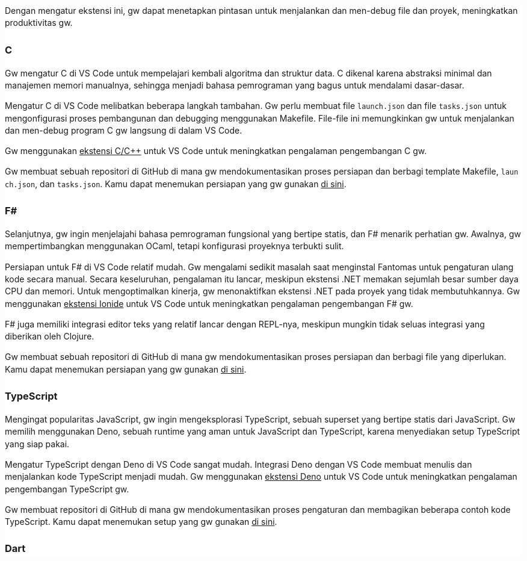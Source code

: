 Dengan mengatur ekstensi ini, gw dapat menetapkan pintasan untuk menjalankan dan men-debug file dan proyek, meningkatkan produktivitas gw.

### C

Gw mengatur C di VS Code untuk mempelajari kembali algoritma dan struktur data. C dikenal karena abstraksi minimal dan manajemen memori manualnya, sehingga menjadi bahasa pemrograman yang bagus untuk mendalami dasar-dasar.

Mengatur C di VS Code melibatkan beberapa langkah tambahan. Gw perlu membuat file `launch.json` dan file `tasks.json` untuk mengonfigurasi proses pembangunan dan debugging menggunakan Makefile. File-file ini memungkinkan gw untuk menjalankan dan men-debug program C gw langsung di dalam VS Code.

Gw menggunakan [ekstensi C/C++](https://marketplace.visualstudio.com/items?itemName=ms-vscode.cpptools) untuk VS Code untuk meningkatkan pengalaman pengembangan C gw.

Gw membuat sebuah repositori di GitHub di mana gw mendokumentasikan proses persiapan dan berbagi template Makefile, `launch.json`, dan `tasks.json`. Kamu dapat menemukan persiapan yang gw gunakan [di sini](https://github.com/organiclever/ayokoding/tree/main/contents/c-cookbook/c-cookbook-primary).

### F#

Selanjutnya, gw ingin menjelajahi bahasa pemrograman fungsional yang bertipe statis, dan F# menarik perhatian gw. Awalnya, gw mempertimbangkan menggunakan OCaml, tetapi konfigurasi proyeknya terbukti sulit.

Persiapan untuk F# di VS Code relatif mudah. Gw mengalami sedikit masalah saat menginstal Fantomas untuk pengaturan ulang kode secara manual. Secara keseluruhan, pengalaman itu lancar, meskipun ekstensi .NET memakan sejumlah besar sumber daya CPU dan memori. Untuk mengoptimalkan kinerja, gw menonaktifkan ekstensi .NET pada proyek yang tidak membutuhkannya. Gw menggunakan [ekstensi Ionide](https://marketplace.visualstudio.com/items?itemName=Ionide.Ionide-fsharp) untuk VS Code untuk meningkatkan pengalaman pengembangan F# gw.

F# juga memiliki integrasi editor teks yang relatif lancar dengan REPL-nya, meskipun mungkin tidak seluas integrasi yang diberikan oleh Clojure.

Gw membuat sebuah repositori di GitHub di mana gw mendokumentasikan proses persiapan dan berbagi file yang diperlukan. Kamu dapat menemukan persiapan yang gw gunakan [di sini](https://github.com/organiclever/ayokoding/tree/main/contents/fsharp-cookbook/fsharp-cookbook-primary).

### TypeScript

Mengingat popularitas JavaScript, gw ingin mengeksplorasi TypeScript, sebuah superset yang bertipe statis dari JavaScript. Gw memilih menggunakan Deno, sebuah runtime yang aman untuk JavaScript dan TypeScript, karena menyediakan setup TypeScript yang siap pakai.

Mengatur TypeScript dengan Deno di VS Code sangat mudah. Integrasi Deno dengan VS Code membuat menulis dan menjalankan kode TypeScript menjadi mudah. Gw menggunakan [ekstensi Deno](https://marketplace.visualstudio.com/items?itemName=denoland.vscode-deno) untuk VS Code untuk meningkatkan pengalaman pengembangan TypeScript gw.

Gw membuat repositori di GitHub di mana gw mendokumentasikan proses pengaturan dan membagikan beberapa contoh kode TypeScript. Kamu dapat menemukan setup yang gw gunakan [di sini](https://github.com/organiclever/ayokoding/tree/main/contents/typescript-cookbook/typescript-cookbook-primary).

### Dart
